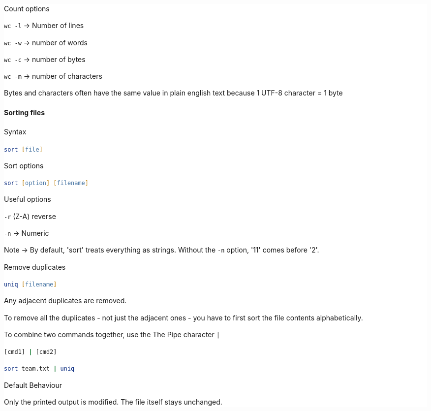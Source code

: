 Count options

`wc -l` -> Number of lines

`wc -w` -> number of words

`wc -c` -> number of bytes

`wc -m` -> number of characters

Bytes and characters often have the same value in plain english text because 1 UTF-8 character = 1 byte

#### Sorting files

Syntax
```zsh
sort [file]
```

Sort options

```zsh
sort [option] [filename]
```

Useful options

`-r` (Z-A) reverse

`-n` -> Numeric

Note -> By default, 'sort' treats everything as strings. Without the `-n` option, '11' comes before '2'.


Remove duplicates

```zsh
uniq [filename]
```

Any adjacent duplicates are removed.

To remove all the duplicates - not just the adjacent ones - you have to first sort the file contents alphabetically.

To combine two commands together, use the The Pipe character `|`

```zsh
[cmd1] | [cmd2]
```

```zsh
sort team.txt | uniq
```

Default Behaviour

Only the printed output is modified. The file itself stays unchanged.
